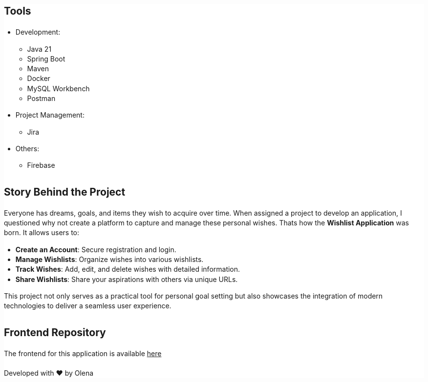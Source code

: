 
## Tools
* Development:
    - Java 21
    - Spring Boot
    - Maven
    - Docker
    - MySQL Workbench
    - Postman

* Project Management:
    - Jira

* Others:
    - Firebase

## Story Behind the Project

Everyone has dreams, goals, and items they wish to acquire over time. When assigned a project to develop an application, I questioned why not create a platform to capture and manage these personal wishes. Thats how the **Wishlist Application** was born. It allows users to:

- **Create an Account**: Secure registration and login.
- **Manage Wishlists**: Organize wishes into various wishlists.
- **Track Wishes**: Add, edit, and delete wishes with detailed information.
- **Share Wishlists**: Share your aspirations with others via unique URLs.

This project not only serves as a practical tool for personal goal setting but also showcases the integration of modern technologies to deliver a seamless user experience.

## Frontend Repository
The frontend for this application is available [here](https://github.com/OlenaAndrushchenko/wishlist-app-frontend)



####
Developed with ❤️ by Olena
